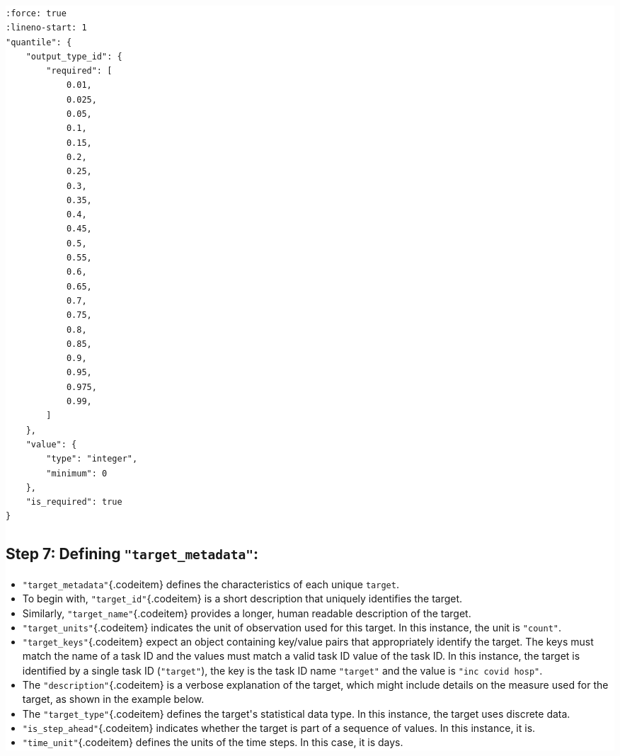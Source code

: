 [^quant-fail]: During validation, the quantile output type IDs are compared as character strings instead of as numeric (floating point) values. There is a good reason for this: [floating point numbers have precision problems](https://en.wikipedia.org/wiki/Floating-point_arithmetic#Accuracy_problems).

```{code-block} json
:force: true
:lineno-start: 1
"quantile": {
    "output_type_id": {
        "required": [
            0.01,
            0.025,
            0.05,
            0.1,
            0.15,
            0.2,
            0.25,
            0.3,
            0.35,
            0.4,
            0.45,
            0.5,
            0.55,
            0.6,
            0.65,
            0.7,
            0.75,
            0.8,
            0.85,
            0.9,
            0.95,
            0.975,
            0.99,
        ]
    },
    "value": {
        "type": "integer",
        "minimum": 0
    },
    "is_required": true
}
```

## Step 7: Defining `"target_metadata"`:  
- `"target_metadata"`{.codeitem} defines the characteristics of each unique `target`.  
- To begin with, `"target_id"`{.codeitem} is a short description that uniquely identifies the target.  
- Similarly, `"target_name"`{.codeitem} provides a longer, human readable description of the target.  
- `"target_units"`{.codeitem} indicates the unit of observation used for this target.  In this instance, the unit is `"count"`.  
- `"target_keys"`{.codeitem} expect an object containing key/value pairs that appropriately identify the target. The keys must match the name of a task ID and the values must match a valid task ID value of the task ID.  In this instance, the target is identified by a single task ID (`"target"`), the key is the task ID name `"target"` and the value is `"inc covid hosp"`.  
- The `"description"`{.codeitem} is a verbose explanation of the target, which might include details on the measure used for the target, as shown in the example below.  
- The `"target_type"`{.codeitem} defines the target's statistical data type. In this instance, the target uses discrete data.  
- `"is_step_ahead"`{.codeitem} indicates whether the target is part of a sequence of values.  In this instance, it is.  
- `"time_unit"`{.codeitem} defines the units of the time steps. In this case, it is days.  


[^missy]: In a CSV file, this is represented as either a blank cell (default for Python) or `NA` (default for R). 